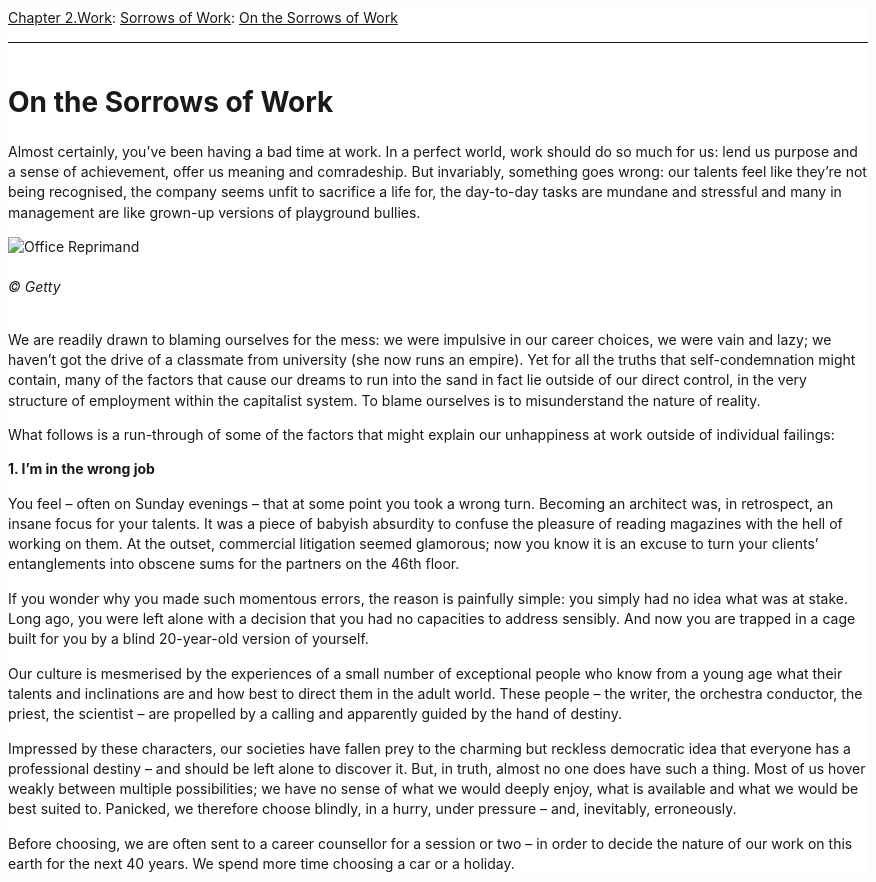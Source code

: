 [Chapter 2.Work](https://www.theschooloflife.com/thebookoflife/category/work/): [Sorrows of Work](https://www.theschooloflife.com/thebookoflife/category/work/sorrows-of-work/): [On the Sorrows of Work](https://www.theschooloflife.com/thebookoflife/why-youre-probably-not-enjoying-your-job-very-much/)

* * *

# On the Sorrows of Work

Almost certainly, you’ve been having a bad time at work. In a perfect world, work should do so much for us: lend us purpose and a sense of achievement, offer us meaning and comradeship. But invariably, something goes wrong: our talents feel like they’re not being recognised, the company seems unfit to sacrifice a life for, the day-to-day tasks are mundane and stressful and many in management are like grown-up versions of playground bullies.

![Office Reprimand](https://www.theschooloflife.com/thebookoflife/wp-content/uploads/2014/09/33501571.jpg)

###### © Getty

We are readily drawn to blaming ourselves for the mess: we were impulsive in our career choices, we were vain and lazy; we haven’t got the drive of a classmate from university (she now runs an empire). Yet for all the truths that self-condemnation might contain, many of the factors that cause our dreams to run into the sand in fact lie outside of our direct control, in the very structure of employment within the capitalist system. To blame ourselves is to misunderstand the nature of reality.

What follows is a run-through of some of the factors that might explain our unhappiness at work outside of individual failings:

**1. I’m in the wrong job**

You feel – often on Sunday evenings – that at some point you took a wrong turn. Becoming an architect was, in retrospect, an insane focus for your talents. It was a piece of babyish absurdity to confuse the pleasure of reading magazines with the hell of working on them. At the outset, commercial litigation seemed glamorous; now you know it is an excuse to turn your clients’ entanglements into obscene sums for the partners on the 46th floor.

If you wonder why you made such momentous errors, the reason is painfully simple: you simply had no idea what was at stake. Long ago, you were left alone with a decision that you had no capacities to address sensibly. And now you are trapped in a cage built for you by a blind 20-year-old version of yourself.

Our culture is mesmerised by the experiences of a small number of exceptional people who know from a young age what their talents and inclinations are and how best to direct them in the adult world. These people – the writer, the orchestra conductor, the priest, the scientist – are propelled by a calling and apparently guided by the hand of destiny.

Impressed by these characters, our societies have fallen prey to the charming but reckless democratic idea that everyone has a professional destiny – and should be left alone to discover it. But, in truth, almost no one does have such a thing. Most of us hover weakly between multiple possibilities; we have no sense of what we would deeply enjoy, what is available and what we would be best suited to. Panicked, we therefore choose blindly, in a hurry, under pressure – and, inevitably, erroneously.

Before choosing, we are often sent to a career counsellor for a session or two – in order to decide the nature of our work on this earth for the next 40 years. We spend more time choosing a car or a holiday.
